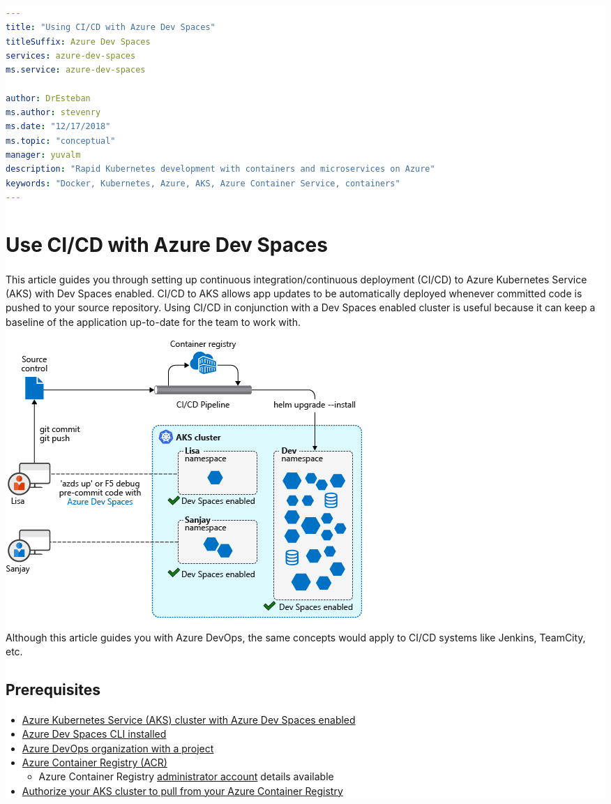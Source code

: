 ```yaml
---
title: "Using CI/CD with Azure Dev Spaces"
titleSuffix: Azure Dev Spaces
services: azure-dev-spaces
ms.service: azure-dev-spaces

author: DrEsteban
ms.author: stevenry
ms.date: "12/17/2018"
ms.topic: "conceptual"
manager: yuvalm
description: "Rapid Kubernetes development with containers and microservices on Azure"
keywords: "Docker, Kubernetes, Azure, AKS, Azure Container Service, containers"
---
```


# Use CI/CD with Azure Dev Spaces

This article guides you through setting up continuous integration/continuous deployment (CI/CD) to Azure Kubernetes Service (AKS) with Dev Spaces enabled. CI/CD to AKS allows app updates to be automatically deployed whenever committed code is pushed to your source repository. Using CI/CD in conjunction with a Dev Spaces enabled cluster is useful because it can keep a baseline of the application up-to-date for the team to work with.

![Example CI/CD diagram](../media/common/ci-cd-simple.png)

Although this article guides you with Azure DevOps, the same concepts would apply to CI/CD systems like Jenkins, TeamCity, etc.

## Prerequisites
* [Azure Kubernetes Service (AKS) cluster with Azure Dev Spaces enabled](../get-started-netcore.md)
* [Azure Dev Spaces CLI installed](upgrade-tools.md)
* [Azure DevOps organization with a project](https://docs.microsoft.com/azure/devops/user-guide/sign-up-invite-teammates?view=vsts)
* [Azure Container Registry (ACR)](../../container-registry/container-registry-get-started-azure-cli.md)
    * Azure Container Registry [administrator account](../../container-registry/container-registry-authentication.md#admin-account) details available
* [Authorize your AKS cluster to pull from your Azure Container Registry](../../container-registry/container-registry-auth-aks.md)
